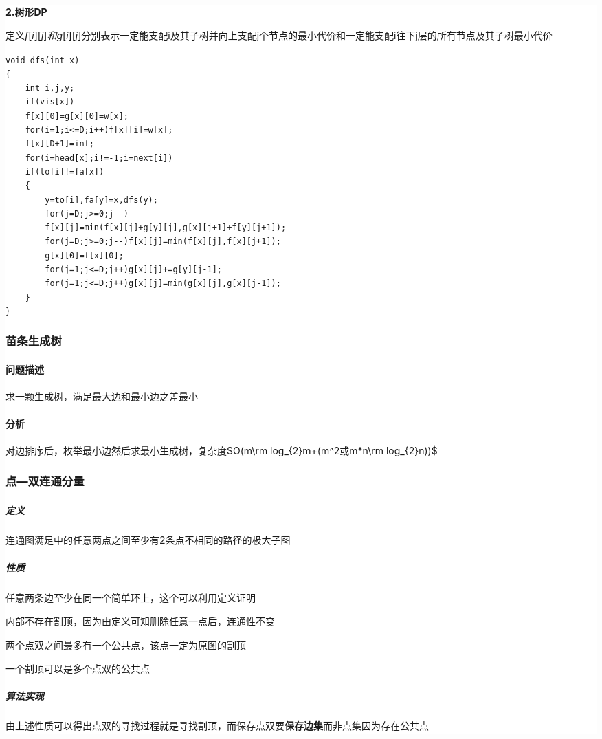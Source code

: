 **2.树形DP**

定义$f[i][j]和g[i][j]$分别表示一定能支配i及其子树并向上支配j个节点的最小代价和一定能支配i往下j层的所有节点及其子树最小代价

```
void dfs(int x)
{
    int i,j,y;
    if(vis[x])
	f[x][0]=g[x][0]=w[x];
    for(i=1;i<=D;i++)f[x][i]=w[x];
    f[x][D+1]=inf;
    for(i=head[x];i!=-1;i=next[i])
	if(to[i]!=fa[x])
    {
        y=to[i],fa[y]=x,dfs(y);
        for(j=D;j>=0;j--)
        f[x][j]=min(f[x][j]+g[y][j],g[x][j+1]+f[y][j+1]);
        for(j=D;j>=0;j--)f[x][j]=min(f[x][j],f[x][j+1]);
        g[x][0]=f[x][0];
        for(j=1;j<=D;j++)g[x][j]+=g[y][j-1];
        for(j=1;j<=D;j++)g[x][j]=min(g[x][j],g[x][j-1]);
    }
}
```

### 苗条生成树

#### 问题描述

求一颗生成树，满足最大边和最小边之差最小

#### 分析

对边排序后，枚举最小边然后求最小生成树，复杂度$O(m\rm log_{2}m+(m^2或m*n\rm log_{2}n))$

### 点—双连通分量

##### 定义

连通图满足中的任意两点之间至少有2条点不相同的路径的极大子图

##### 性质

任意两条边至少在同一个简单环上，这个可以利用定义证明

内部不存在割顶，因为由定义可知删除任意一点后，连通性不变

两个点双之间最多有一个公共点，该点一定为原图的割顶

一个割顶可以是多个点双的公共点

##### 算法实现

由上述性质可以得出点双的寻找过程就是寻找割顶，而保存点双要**保存边集**而非点集因为存在公共点
